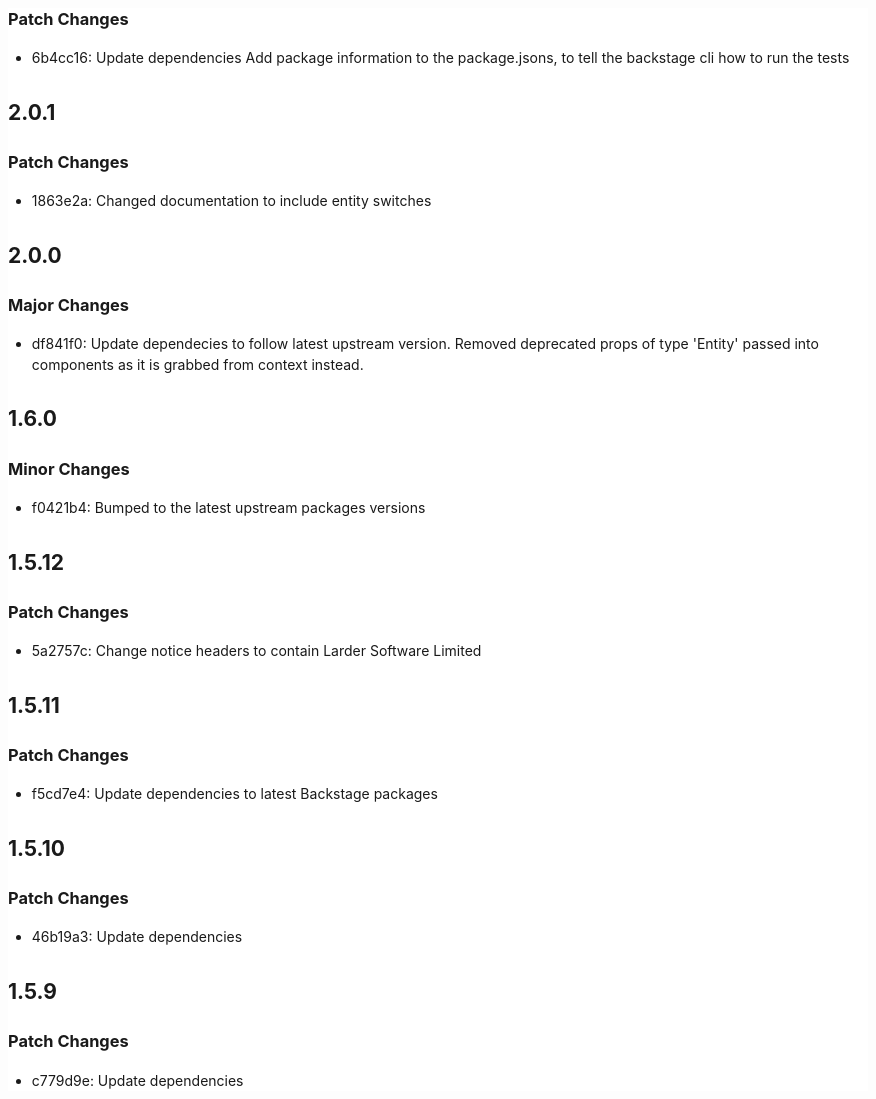 ### Patch Changes

- 6b4cc16: Update dependencies
  Add package information to the package.jsons, to tell the backstage cli how to run the tests

## 2.0.1

### Patch Changes

- 1863e2a: Changed documentation to include entity switches

## 2.0.0

### Major Changes

- df841f0: Update dependecies to follow latest upstream version. Removed deprecated props of type 'Entity' passed into components as it is grabbed from context instead.

## 1.6.0

### Minor Changes

- f0421b4: Bumped to the latest upstream packages versions

## 1.5.12

### Patch Changes

- 5a2757c: Change notice headers to contain Larder Software Limited

## 1.5.11

### Patch Changes

- f5cd7e4: Update dependencies to latest Backstage packages

## 1.5.10

### Patch Changes

- 46b19a3: Update dependencies

## 1.5.9

### Patch Changes

- c779d9e: Update dependencies
